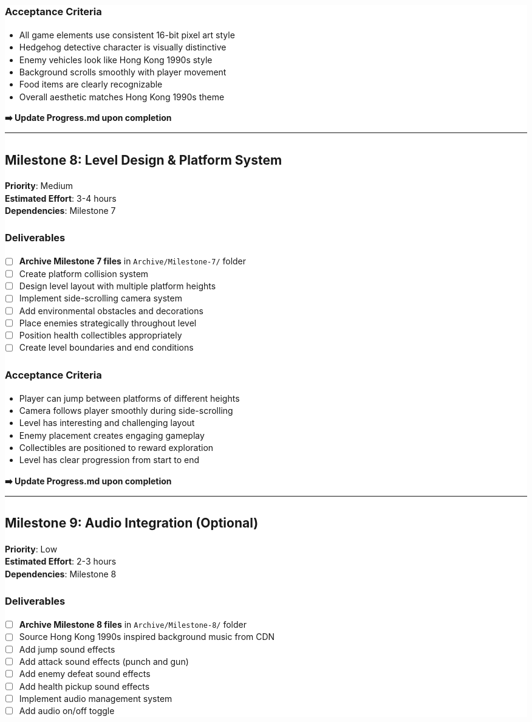 ### Acceptance Criteria
- All game elements use consistent 16-bit pixel art style
- Hedgehog detective character is visually distinctive
- Enemy vehicles look like Hong Kong 1990s style
- Background scrolls smoothly with player movement
- Food items are clearly recognizable
- Overall aesthetic matches Hong Kong 1990s theme

**➡️ Update Progress.md upon completion**

---

## Milestone 8: Level Design & Platform System
**Priority**: Medium  
**Estimated Effort**: 3-4 hours  
**Dependencies**: Milestone 7  

### Deliverables
- [ ] **Archive Milestone 7 files** in `Archive/Milestone-7/` folder
- [ ] Create platform collision system
- [ ] Design level layout with multiple platform heights
- [ ] Implement side-scrolling camera system
- [ ] Add environmental obstacles and decorations
- [ ] Place enemies strategically throughout level
- [ ] Position health collectibles appropriately
- [ ] Create level boundaries and end conditions

### Acceptance Criteria
- Player can jump between platforms of different heights
- Camera follows player smoothly during side-scrolling
- Level has interesting and challenging layout
- Enemy placement creates engaging gameplay
- Collectibles are positioned to reward exploration
- Level has clear progression from start to end

**➡️ Update Progress.md upon completion**

---

## Milestone 9: Audio Integration (Optional)
**Priority**: Low  
**Estimated Effort**: 2-3 hours  
**Dependencies**: Milestone 8  

### Deliverables
- [ ] **Archive Milestone 8 files** in `Archive/Milestone-8/` folder
- [ ] Source Hong Kong 1990s inspired background music from CDN
- [ ] Add jump sound effects
- [ ] Add attack sound effects (punch and gun)
- [ ] Add enemy defeat sound effects
- [ ] Add health pickup sound effects
- [ ] Implement audio management system
- [ ] Add audio on/off toggle
